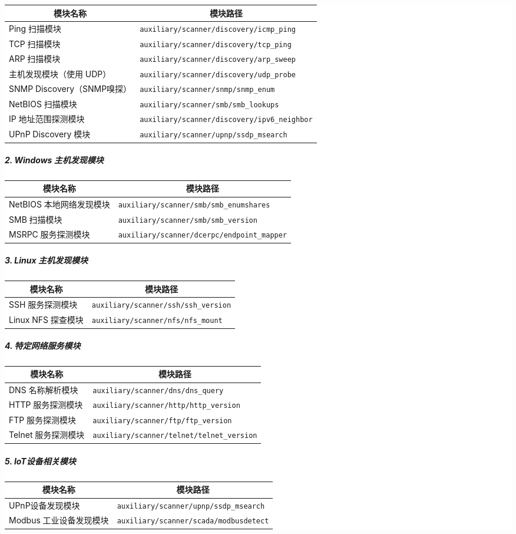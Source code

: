 
| 模块名称                   | 模块路径                                        |
| ---------------------- | ------------------------------------------- |
| Ping 扫描模块              | `auxiliary/scanner/discovery/icmp_ping`     |
| TCP 扫描模块               | `auxiliary/scanner/discovery/tcp_ping`      |
| ARP 扫描模块               | `auxiliary/scanner/discovery/arp_sweep`     |
| 主机发现模块（使用 UDP）         | `auxiliary/scanner/discovery/udp_probe`     |
| SNMP Discovery（SNMP嗅探） | `auxiliary/scanner/snmp/snmp_enum`          |
| NetBIOS 扫描模块           | `auxiliary/scanner/smb/smb_lookups`         |
| IP 地址范围探测模块            | `auxiliary/scanner/discovery/ipv6_neighbor` |
| UPnP Discovery 模块      | `auxiliary/scanner/upnp/ssdp_msearch`       |

##### 2. Windows 主机发现模块

| 模块名称                    | 模块路径                                       |
| ----------------------- | ------------------------------------------ |
| NetBIOS 本地网络发现模块     | `auxiliary/scanner/smb/smb_enumshares`      |
| SMB 扫描模块                | `auxiliary/scanner/smb/smb_version`         |
| MSRPC 服务探测模块          | `auxiliary/scanner/dcerpc/endpoint_mapper`  |

##### 3. Linux 主机发现模块

| 模块名称                    | 模块路径                                       |
| ----------------------- | ------------------------------------------ |
| SSH 服务探测模块            | `auxiliary/scanner/ssh/ssh_version`         |
| Linux NFS 探查模块          | `auxiliary/scanner/nfs/nfs_mount`           |

##### 4. 特定网络服务模块

| 模块名称                    | 模块路径                                       |
| ----------------------- | ------------------------------------------ |
| DNS 名称解析模块            | `auxiliary/scanner/dns/dns_query`           |
| HTTP 服务探测模块           | `auxiliary/scanner/http/http_version`       |
| FTP 服务探测模块            | `auxiliary/scanner/ftp/ftp_version`         |
| Telnet 服务探测模块         | `auxiliary/scanner/telnet/telnet_version`   |

##### 5. IoT设备相关模块

| 模块名称                    | 模块路径                                       |
| ----------------------- | ------------------------------------------ |
| UPnP设备发现模块            | `auxiliary/scanner/upnp/ssdp_msearch`       |
| Modbus 工业设备发现模块     | `auxiliary/scanner/scada/modbusdetect`      |
